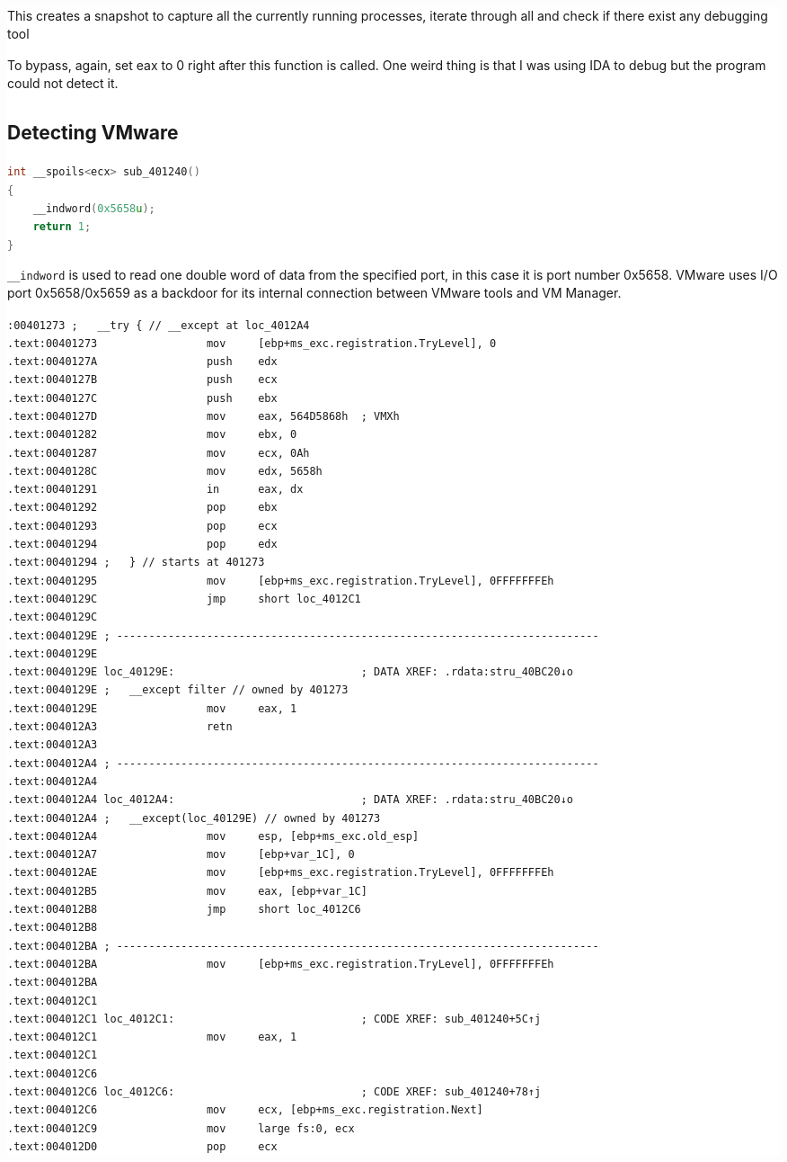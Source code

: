This creates a snapshot to capture all the currently running processes, iterate through all and check if there exist any debugging tool

To bypass, again, set eax to 0 right after this function is called. One weird thing is that I was using IDA to debug but the program could not detect it.

## Detecting VMware

```C
int __spoils<ecx> sub_401240()
{
    __indword(0x5658u);
    return 1;
}
```

```__indword``` is used to read one double word of data from the specified port, in this case it is port number 0x5658. VMware uses I/O port 0x5658/0x5659 as a backdoor for its internal connection between VMware tools and VM Manager.

```assembly
:00401273 ;   __try { // __except at loc_4012A4
.text:00401273                 mov     [ebp+ms_exc.registration.TryLevel], 0
.text:0040127A                 push    edx
.text:0040127B                 push    ecx
.text:0040127C                 push    ebx
.text:0040127D                 mov     eax, 564D5868h  ; VMXh
.text:00401282                 mov     ebx, 0
.text:00401287                 mov     ecx, 0Ah
.text:0040128C                 mov     edx, 5658h
.text:00401291                 in      eax, dx
.text:00401292                 pop     ebx
.text:00401293                 pop     ecx
.text:00401294                 pop     edx
.text:00401294 ;   } // starts at 401273
.text:00401295                 mov     [ebp+ms_exc.registration.TryLevel], 0FFFFFFFEh
.text:0040129C                 jmp     short loc_4012C1
.text:0040129C
.text:0040129E ; ---------------------------------------------------------------------------
.text:0040129E
.text:0040129E loc_40129E:                             ; DATA XREF: .rdata:stru_40BC20↓o
.text:0040129E ;   __except filter // owned by 401273
.text:0040129E                 mov     eax, 1
.text:004012A3                 retn
.text:004012A3
.text:004012A4 ; ---------------------------------------------------------------------------
.text:004012A4
.text:004012A4 loc_4012A4:                             ; DATA XREF: .rdata:stru_40BC20↓o
.text:004012A4 ;   __except(loc_40129E) // owned by 401273
.text:004012A4                 mov     esp, [ebp+ms_exc.old_esp]
.text:004012A7                 mov     [ebp+var_1C], 0
.text:004012AE                 mov     [ebp+ms_exc.registration.TryLevel], 0FFFFFFFEh
.text:004012B5                 mov     eax, [ebp+var_1C]
.text:004012B8                 jmp     short loc_4012C6
.text:004012B8
.text:004012BA ; ---------------------------------------------------------------------------
.text:004012BA                 mov     [ebp+ms_exc.registration.TryLevel], 0FFFFFFFEh
.text:004012BA
.text:004012C1
.text:004012C1 loc_4012C1:                             ; CODE XREF: sub_401240+5C↑j
.text:004012C1                 mov     eax, 1
.text:004012C1
.text:004012C6
.text:004012C6 loc_4012C6:                             ; CODE XREF: sub_401240+78↑j
.text:004012C6                 mov     ecx, [ebp+ms_exc.registration.Next]
.text:004012C9                 mov     large fs:0, ecx
.text:004012D0                 pop     ecx
```